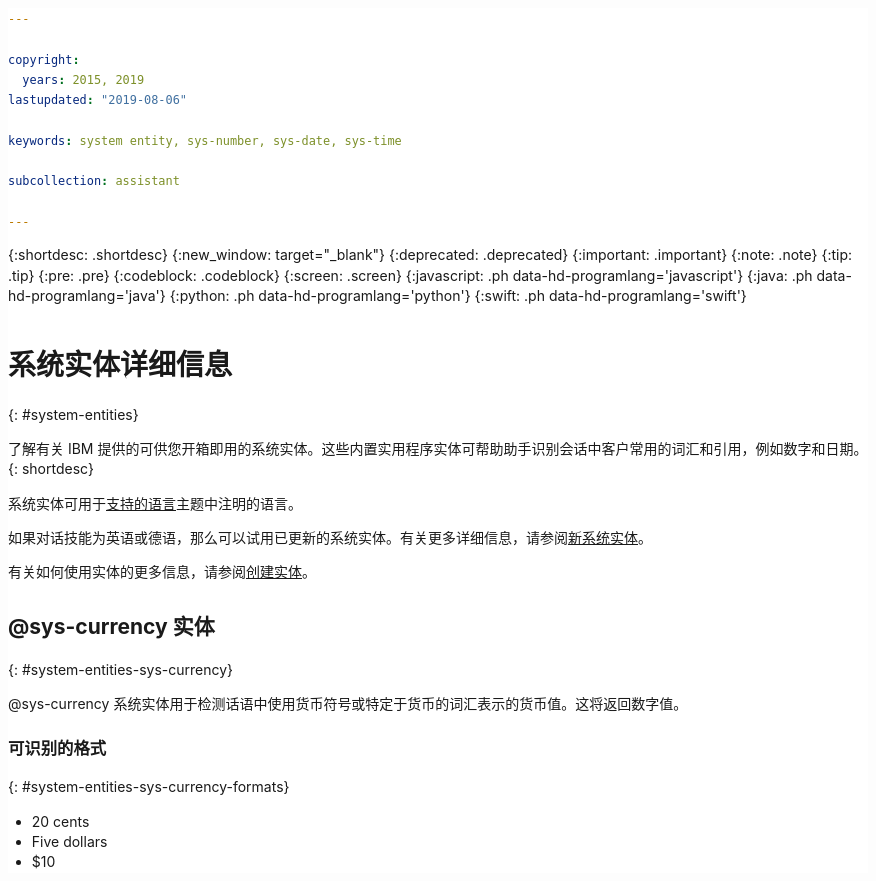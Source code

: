 ```yaml
---

copyright:
  years: 2015, 2019
lastupdated: "2019-08-06"

keywords: system entity, sys-number, sys-date, sys-time

subcollection: assistant

---
```


{:shortdesc: .shortdesc}
{:new_window: target="_blank"}
{:deprecated: .deprecated}
{:important: .important}
{:note: .note}
{:tip: .tip}
{:pre: .pre}
{:codeblock: .codeblock}
{:screen: .screen}
{:javascript: .ph data-hd-programlang='javascript'}
{:java: .ph data-hd-programlang='java'}
{:python: .ph data-hd-programlang='python'}
{:swift: .ph data-hd-programlang='swift'}

# 系统实体详细信息
{: #system-entities}

了解有关 IBM 提供的可供您开箱即用的系统实体。这些内置实用程序实体可帮助助手识别会话中客户常用的词汇和引用，例如数字和日期。
{: shortdesc}

系统实体可用于[支持的语言](/docs/services/assistant?topic=assistant-language-support)主题中注明的语言。

如果对话技能为英语或德语，那么可以试用已更新的系统实体。有关更多详细信息，请参阅[新系统实体](/docs/services/assistant?topic=assistant-beta-system-entities)。

有关如何使用实体的更多信息，请参阅[创建实体](/docs/services/assistant?topic=assistant-entities#entities-enable-system-entities)。

## @sys-currency 实体
{: #system-entities-sys-currency}

@sys-currency 系统实体用于检测话语中使用货币符号或特定于货币的词汇表示的货币值。这将返回数字值。

### 可识别的格式
{: #system-entities-sys-currency-formats}

- 20 cents
- Five dollars
- $10
